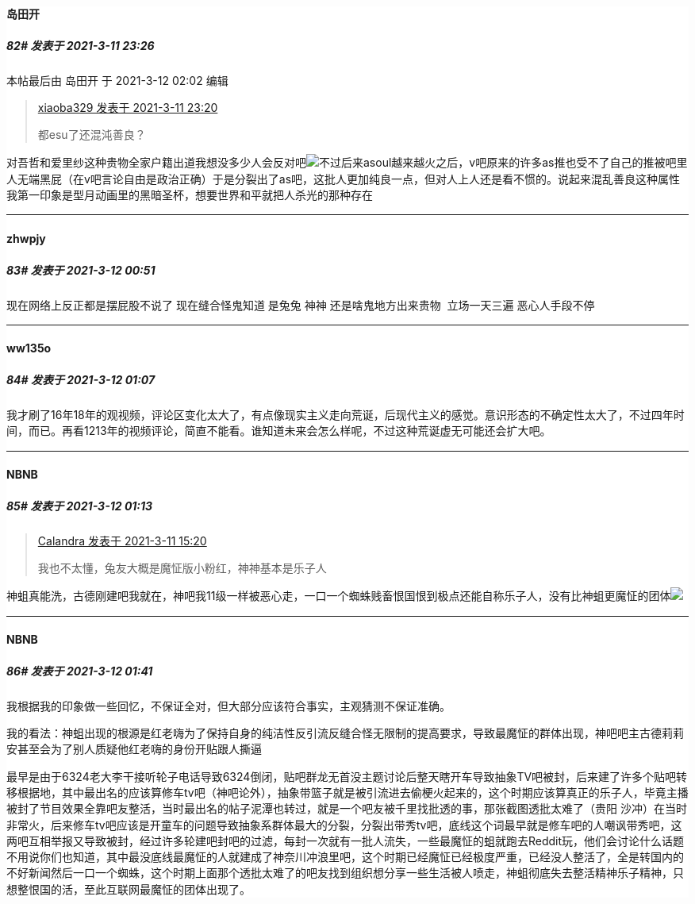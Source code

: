 ####  岛田开  
##### 82#       发表于 2021-3-11 23:26


 本帖最后由 岛田开 于 2021-3-12 02:02 编辑 
<blockquote><a href="httphttps://bbs.saraba1st.com/2b/forum.php?mod=redirect&amp;goto=findpost&amp;pid=50594103&amp;ptid=1992597" target="_blank">xiaoba329 发表于 2021-3-11 23:20</a>

都esu了还混沌善良？</blockquote>
对吾哲和爱里纱这种贵物全家户籍出道我想没多少人会反对吧<img src="https://static.saraba1st.com/image/smiley/face2017/067.png" referrerpolicy="no-referrer">不过后来asoul越来越火之后，v吧原来的许多as推也受不了自己的推被吧里人无端黑屁（在v吧言论自由是政治正确）于是分裂出了as吧，这批人更加纯良一点，但对人上人还是看不惯的。说起来混乱善良这种属性我第一印象是型月动画里的黑暗圣杯，想要世界和平就把人杀光的那种存在


-----

####  zhwpjy  
##### 83#       发表于 2021-3-12 00:51


现在网络上反正都是摆屁股不说了 现在缝合怪鬼知道 是兔兔 神神 还是啥鬼地方出来贵物  立场一天三遍 恶心人手段不停 


-----

####  ww135o  
##### 84#       发表于 2021-3-12 01:07


我才刷了16年18年的观视频，评论区变化太大了，有点像现实主义走向荒诞，后现代主义的感觉。意识形态的不确定性太大了，不过四年时间，而已。再看1213年的视频评论，简直不能看。谁知道未来会怎么样呢，不过这种荒诞虚无可能还会扩大吧。


-----

####  NBNB  
##### 85#       发表于 2021-3-12 01:13


<blockquote><a href="httphttps://bbs.saraba1st.com/2b/forum.php?mod=redirect&amp;goto=findpost&amp;pid=50589035&amp;ptid=1992597" target="_blank">Calandra 发表于 2021-3-11 15:20</a>

我也不太懂，兔友大概是魔怔版小粉红，神神基本是乐子人</blockquote>
神蛆真能洗，古德刚建吧我就在，神吧我11级一样被恶心走，一口一个蜘蛛贱畜恨国恨到极点还能自称乐子人，没有比神蛆更魔怔的团体<img src="https://static.saraba1st.com/image/smiley/face2017/163.png" referrerpolicy="no-referrer">


-----

####  NBNB  
##### 86#       发表于 2021-3-12 01:41


我根据我的印象做一些回忆，不保证全对，但大部分应该符合事实，主观猜测不保证准确。

我的看法：神蛆出现的根源是红老嗨为了保持自身的纯洁性反引流反缝合怪无限制的提高要求，导致最魔怔的群体出现，神吧吧主古德莉莉安甚至会为了别人质疑他红老嗨的身份开贴跟人撕逼

最早是由于6324老大李干接听轮子电话导致6324倒闭，贴吧群龙无首没主题讨论后整天瞎开车导致抽象TV吧被封，后来建了许多个贴吧转移根据地，其中最出名的应该算修车tv吧（神吧论外），抽象带篮子就是被引流进去偷梗火起来的，这个时期应该算真正的乐子人，毕竟主播被封了节目效果全靠吧友整活，当时最出名的帖子泥潭也转过，就是一个吧友被千里找批透的事，那张截图透批太难了（贵阳 沙冲）在当时非常火，后来修车tv吧应该是开童车的问题导致抽象系群体最大的分裂，分裂出带秀tv吧，底线这个词最早就是修车吧的人嘲讽带秀吧，这两吧互相举报又导致被封，经过许多轮建吧封吧的过滤，每封一次就有一批人流失，一些最魔怔的蛆就跑去Reddit玩，他们会讨论什么话题不用说你们也知道，其中最没底线最魔怔的人就建成了神奈川冲浪里吧，这个时期已经魔怔已经极度严重，已经没人整活了，全是转国内的不好新闻然后一口一个蜘蛛，这个时期上面那个透批太难了的吧友找到组织想分享一些生活被人喷走，神蛆彻底失去整活精神乐子精神，只想整恨国的活，至此互联网最魔怔的团体出现了。
